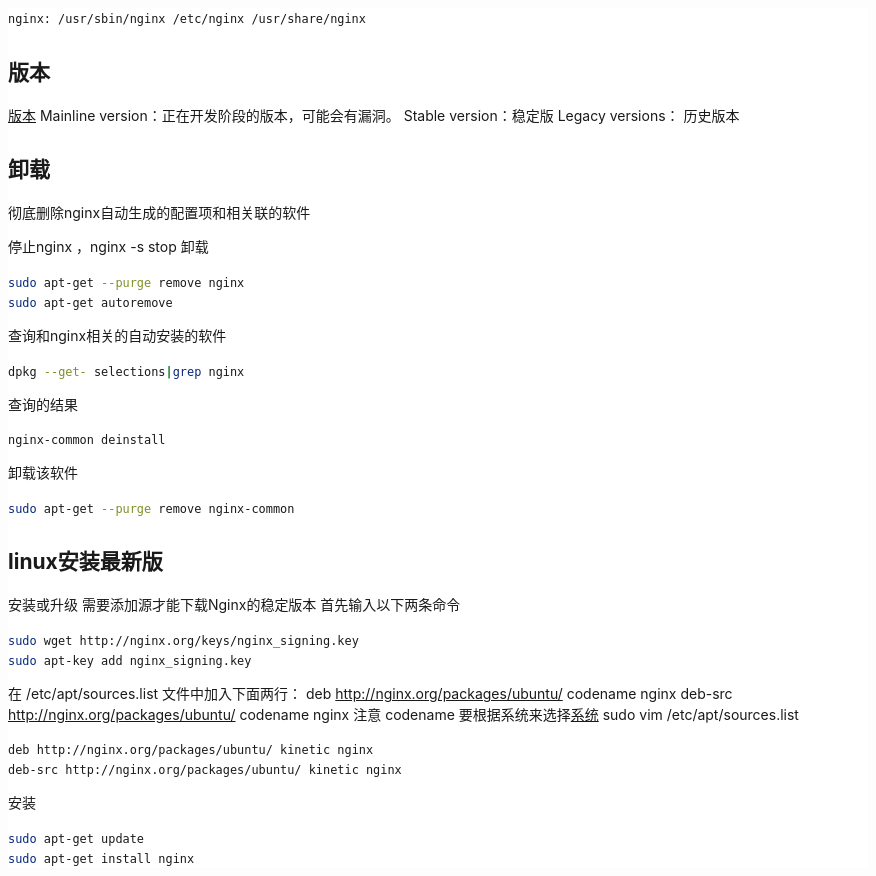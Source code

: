 ``` bash
nginx: /usr/sbin/nginx /etc/nginx /usr/share/nginx
```

## 版本
[版本](http://nginx.org/en/download.html)
Mainline version：正在开发阶段的版本，可能会有漏洞。
Stable version：稳定版
Legacy versions： 历史版本

## 卸载
彻底删除nginx自动生成的配置项和相关联的软件

停止nginx   ，nginx -s stop
卸载
``` zsh
sudo apt-get --purge remove nginx 
sudo apt-get autoremove
```

查询和nginx相关的自动安装的软件
``` zsh
dpkg --get- selections|grep nginx
```

查询的结果
``` zsh
nginx-common deinstall 
```

卸载该软件
``` zsh
sudo apt-get --purge remove nginx-common 
```

## linux安装最新版
安装或升级
需要添加源才能下载Nginx的稳定版本
首先输入以下两条命令
``` zsh
sudo wget http://nginx.org/keys/nginx_signing.key
sudo apt-key add nginx_signing.key
```

在 /etc/apt/sources.list 文件中加入下面两行：
deb http://nginx.org/packages/ubuntu/ codename nginx
deb-src http://nginx.org/packages/ubuntu/ codename nginx
注意 codename 要根据系统来选择[系统](http://nginx.org/en/linux_packages.html#stable)
sudo vim /etc/apt/sources.list
``` zsh
deb http://nginx.org/packages/ubuntu/ kinetic nginx
deb-src http://nginx.org/packages/ubuntu/ kinetic nginx
```

安装
``` zsh
sudo apt-get update
sudo apt-get install nginx
```
